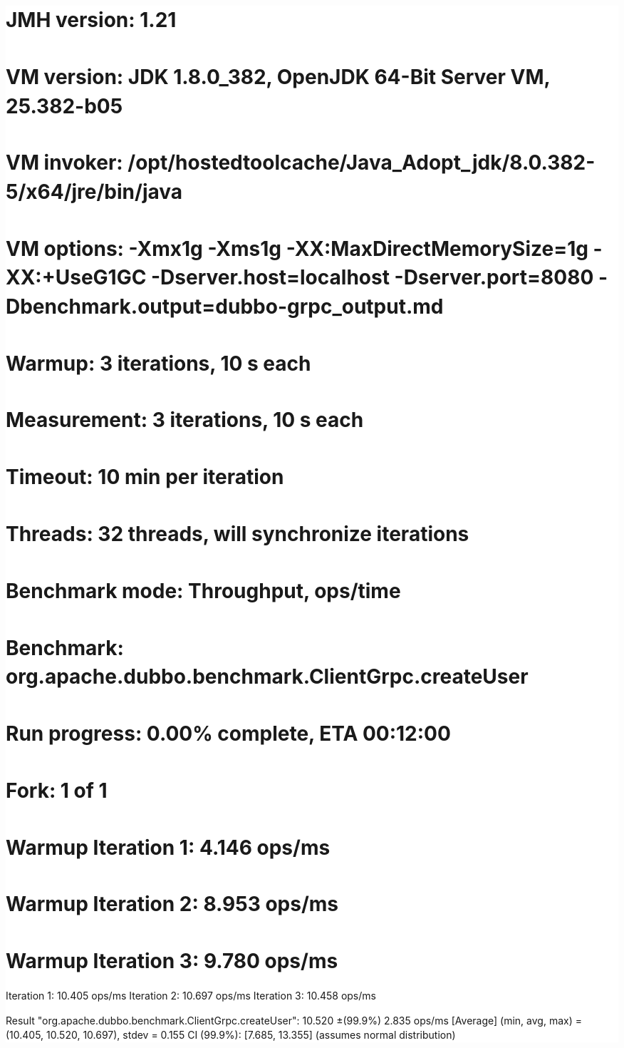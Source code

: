 # JMH version: 1.21
# VM version: JDK 1.8.0_382, OpenJDK 64-Bit Server VM, 25.382-b05
# VM invoker: /opt/hostedtoolcache/Java_Adopt_jdk/8.0.382-5/x64/jre/bin/java
# VM options: -Xmx1g -Xms1g -XX:MaxDirectMemorySize=1g -XX:+UseG1GC -Dserver.host=localhost -Dserver.port=8080 -Dbenchmark.output=dubbo-grpc_output.md
# Warmup: 3 iterations, 10 s each
# Measurement: 3 iterations, 10 s each
# Timeout: 10 min per iteration
# Threads: 32 threads, will synchronize iterations
# Benchmark mode: Throughput, ops/time
# Benchmark: org.apache.dubbo.benchmark.ClientGrpc.createUser

# Run progress: 0.00% complete, ETA 00:12:00
# Fork: 1 of 1
# Warmup Iteration   1: 4.146 ops/ms
# Warmup Iteration   2: 8.953 ops/ms
# Warmup Iteration   3: 9.780 ops/ms
Iteration   1: 10.405 ops/ms
Iteration   2: 10.697 ops/ms
Iteration   3: 10.458 ops/ms


Result "org.apache.dubbo.benchmark.ClientGrpc.createUser":
  10.520 ±(99.9%) 2.835 ops/ms [Average]
  (min, avg, max) = (10.405, 10.520, 10.697), stdev = 0.155
  CI (99.9%): [7.685, 13.355] (assumes normal distribution)
